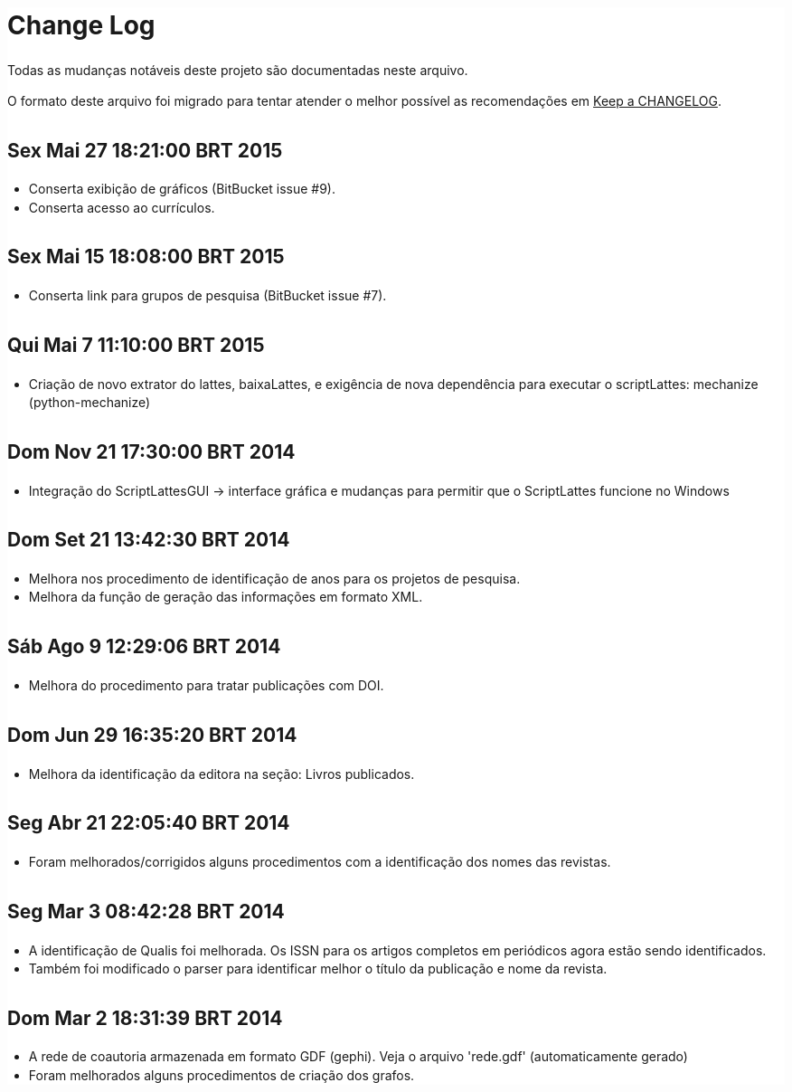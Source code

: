 # Change Log

Todas as mudanças notáveis deste projeto são documentadas neste arquivo.

O formato deste arquivo foi migrado para tentar atender o melhor possível as recomendações em [Keep a CHANGELOG](http://keepachangelog.com/).

## Sex Mai 27 18:21:00 BRT 2015
- Conserta exibição de gráficos (BitBucket issue #9).
- Conserta acesso ao currículos.

## Sex Mai 15 18:08:00 BRT 2015
- Conserta link para grupos de pesquisa (BitBucket issue #7).

## Qui Mai  7 11:10:00 BRT 2015
- Criação de novo extrator do lattes, baixaLattes, e exigência de nova dependência para executar o scriptLattes: mechanize (python-mechanize)

## Dom Nov 21 17:30:00 BRT 2014
- Integração do ScriptLattesGUI -> interface gráfica e mudanças para permitir que o ScriptLattes funcione no Windows

## Dom Set 21 13:42:30 BRT 2014
- Melhora nos procedimento de identificação de anos para os projetos de pesquisa.
- Melhora da função de geração das informações em formato XML.

## Sáb Ago  9 12:29:06 BRT 2014
- Melhora do procedimento para tratar publicações com DOI.

## Dom Jun 29 16:35:20 BRT 2014
- Melhora da identificação da editora na seção: Livros publicados.

## Seg Abr 21 22:05:40 BRT 2014
- Foram melhorados/corrigidos alguns procedimentos com a identificação dos nomes das revistas.

## Seg Mar  3 08:42:28 BRT 2014
- A identificação de Qualis foi melhorada. Os ISSN para os artigos completos em periódicos agora estão sendo identificados.
- Também foi modificado o parser para identificar melhor o título da publicação e nome da revista.

## Dom Mar  2 18:31:39 BRT 2014
- A rede de coautoria armazenada em formato GDF (gephi). Veja o arquivo 'rede.gdf' (automaticamente gerado)
- Foram melhorados alguns procedimentos de criação dos grafos.
